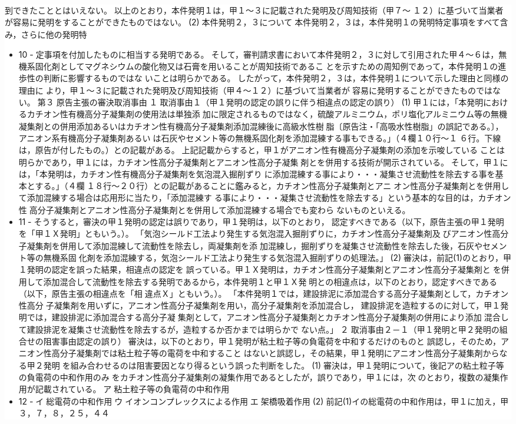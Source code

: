 到できたこととはいえない。 
 以上のとおり，本件発明１は，甲１～３に記載された発明及び周知技術（甲７～
１２）に基づいて当業者が容易に発明をすることができたものではない。 
  (2) 本件発明２，３について 
 本件発明２，３は，本件発明１の発明特定事項をすべて含み，さらに他の発明特
 - 10 - 
定事項を付加したものに相当する発明である。 
 そして，審判請求書において本件発明２，３に対して引用された甲４～６は，無
機系固化剤としてマグネシウムの酸化物又は石膏を用いることが周知技術であるこ
とを示すための周知例であって，本件発明１の進歩性の判断に影響するものではな
いことは明らかである。 
 したがって，本件発明２，３は，本件発明１について示した理由と同様の理由に
より，甲１～３に記載された発明及び周知技術（甲４～１２）に基づいて当業者が
容易に発明することができたものではない。 
第３ 原告主張の審決取消事由 
 １ 取消事由１（甲１発明の認定の誤りに伴う相違点の認定の誤り） 
  (1) 甲１には，「本発明におけるカチオン性有機高分子凝集剤の使用法は単独添
加に限定されるものではなく，硫酸アルミニウム，ポリ塩化アルミニウム等の無機
凝集剤との併用添加あるいはカチオン性有機高分子凝集剤添加混練後に高級水性樹
脂〔原告注・「高吸水性樹脂」の誤記である。〕，アニオン系有機高分子凝集剤あるい
は石灰やセメント等の無機系固化剤を添加混練する事もできる。」（４欄１０行～１
６行。下線は，原告が付したもの。）との記載がある。 
 上記記載からすると，甲１がアニオン性有機高分子凝集剤の添加を示唆している
ことは明らかであり，甲１には，カチオン性高分子凝集剤とアニオン性高分子凝集
剤とを併用する技術が開示されている。 
 そして，甲１には，「本発明は，カチオン性有機高分子凝集剤を気泡混入掘削ずり
に添加混練する事により・・・凝集させ流動性を除去する事を基本とする。」（４欄
１８行～２０行）との記載があることに鑑みると，カチオン性高分子凝集剤とアニ
オン性高分子凝集剤とを併用して添加混練する場合は応用形に当たり，「添加混練す
る事により・・・凝集させ流動性を除去する」という基本的な目的は，カチオン性
高分子凝集剤とアニオン性高分子凝集剤とを併用して添加混練する場合でも変わら
ないものといえる。 
 - 11 - 
 そうすると，審決の甲１発明の認定は誤りであり，甲１発明は，以下のとおり，
認定すべきである（以下，原告主張の甲１発明を「甲１Ｘ発明」ともいう。）。 
「気泡シールド工法より発生する気泡混入掘削ずりに，カチオン性高分子凝集剤及
びアニオン性高分子凝集剤を併用して添加混練して流動性を除去し，両凝集剤を添
加混練し，掘削ずりを凝集させ流動性を除去した後，石灰やセメント等の無機系固
化剤を添加混練する，気泡シールド工法より発生する気泡混入掘削ずりの処理法。」 
  (2) 審決は，前記(1)のとおり，甲１発明の認定を誤った結果，相違点の認定を
誤っている。甲１Ｘ発明は，カチオン性高分子凝集剤とアニオン性高分子凝集剤と
を併用して添加混合して流動性を除去する発明であるから，本件発明１と甲１Ｘ発
明との相違点は，以下のとおり，認定すべきである（以下，原告主張の相違点を「相
違点Ｘ」ともいう。）。 
「本件発明１では，建設排泥に添加混合する高分子凝集剤として，カチオン性高分
子凝集剤を用いずに，アニオン性高分子凝集剤を用い，高分子凝集剤を添加混合し，
建設排泥を造粒するのに対して，甲１発明では，建設排泥に添加混合する高分子凝
集剤として，アニオン性高分子凝集剤とカチオン性高分子凝集剤の併用により添加
混合して建設排泥を凝集させ流動性を除去するが，造粒するか否かまでは明らかで
ない点。」 
 ２ 取消事由２－１（甲１発明と甲２発明の組合せの阻害事由認定の誤り） 
 審決は，以下のとおり，甲１発明が粘土粒子等の負電荷を中和するだけのものと
誤認し，そのため，アニオン性高分子凝集剤では粘土粒子等の電荷を中和すること
はないと誤認し，その結果，甲１発明にアニオン性高分子凝集剤からなる甲２発明
を組み合わせるのは阻害要因となり得るという誤った判断をした。 
  (1) 審決は，甲１発明について，後記アの粘土粒子等の負電荷の中和作用のみ
をカチオン性高分子凝集剤の凝集作用であるとしたが，誤りであり，甲１には，次
のとおり，複数の凝集作用が記載されている。 
   ア 粘土粒子等の負電荷の中和作用 
 - 12 - 
   イ 総電荷の中和作用 
   ウ イオンコンプレックスによる作用 
   エ 架橋吸着作用 
  (2) 前記(1)イの総電荷の中和作用は，甲１に加え，甲３，７，８，２５，４４